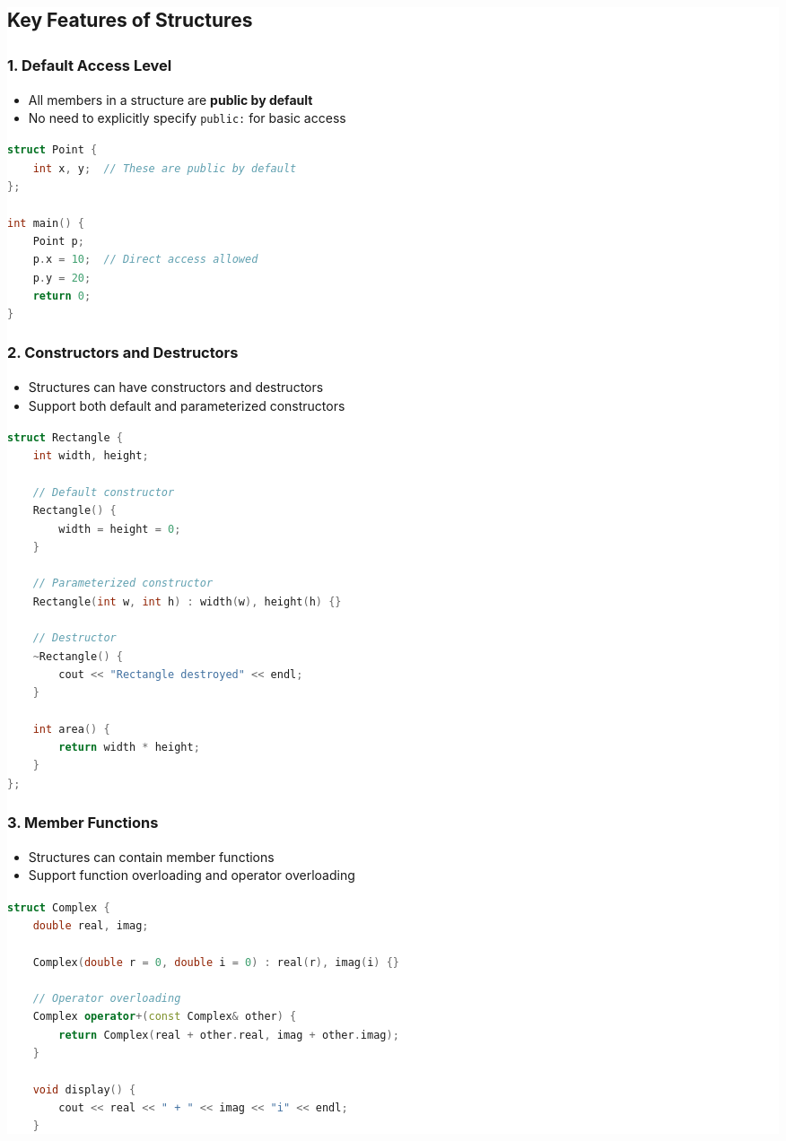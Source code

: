 ## Key Features of Structures

### 1. **Default Access Level**
- All members in a structure are **public by default**
- No need to explicitly specify `public:` for basic access

```cpp
struct Point {
    int x, y;  // These are public by default
};

int main() {
    Point p;
    p.x = 10;  // Direct access allowed
    p.y = 20;
    return 0;
}
```

### 2. **Constructors and Destructors**
- Structures can have constructors and destructors
- Support both default and parameterized constructors

```cpp
struct Rectangle {
    int width, height;
    
    // Default constructor
    Rectangle() {
        width = height = 0;
    }
    
    // Parameterized constructor
    Rectangle(int w, int h) : width(w), height(h) {}
    
    // Destructor
    ~Rectangle() {
        cout << "Rectangle destroyed" << endl;
    }
    
    int area() {
        return width * height;
    }
};
```

### 3. **Member Functions**
- Structures can contain member functions
- Support function overloading and operator overloading

```cpp
struct Complex {
    double real, imag;
    
    Complex(double r = 0, double i = 0) : real(r), imag(i) {}
    
    // Operator overloading
    Complex operator+(const Complex& other) {
        return Complex(real + other.real, imag + other.imag);
    }
    
    void display() {
        cout << real << " + " << imag << "i" << endl;
    }
```